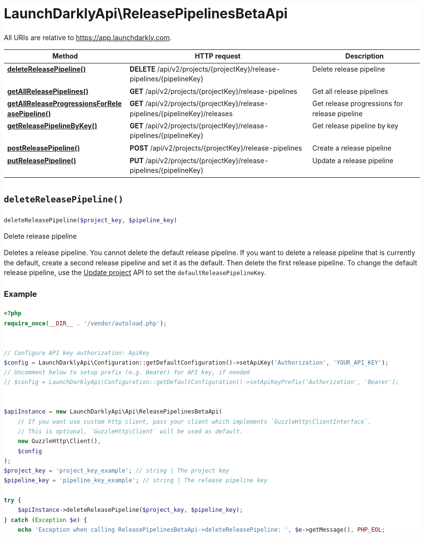 # LaunchDarklyApi\ReleasePipelinesBetaApi

All URIs are relative to https://app.launchdarkly.com.

Method | HTTP request | Description
------------- | ------------- | -------------
[**deleteReleasePipeline()**](ReleasePipelinesBetaApi.md#deleteReleasePipeline) | **DELETE** /api/v2/projects/{projectKey}/release-pipelines/{pipelineKey} | Delete release pipeline
[**getAllReleasePipelines()**](ReleasePipelinesBetaApi.md#getAllReleasePipelines) | **GET** /api/v2/projects/{projectKey}/release-pipelines | Get all release pipelines
[**getAllReleaseProgressionsForReleasePipeline()**](ReleasePipelinesBetaApi.md#getAllReleaseProgressionsForReleasePipeline) | **GET** /api/v2/projects/{projectKey}/release-pipelines/{pipelineKey}/releases | Get release progressions for release pipeline
[**getReleasePipelineByKey()**](ReleasePipelinesBetaApi.md#getReleasePipelineByKey) | **GET** /api/v2/projects/{projectKey}/release-pipelines/{pipelineKey} | Get release pipeline by key
[**postReleasePipeline()**](ReleasePipelinesBetaApi.md#postReleasePipeline) | **POST** /api/v2/projects/{projectKey}/release-pipelines | Create a release pipeline
[**putReleasePipeline()**](ReleasePipelinesBetaApi.md#putReleasePipeline) | **PUT** /api/v2/projects/{projectKey}/release-pipelines/{pipelineKey} | Update a release pipeline


## `deleteReleasePipeline()`

```php
deleteReleasePipeline($project_key, $pipeline_key)
```

Delete release pipeline

Deletes a release pipeline.  You cannot delete the default release pipeline.  If you want to delete a release pipeline that is currently the default, create a second release pipeline and set it as the default. Then delete the first release pipeline. To change the default release pipeline, use the [Update project](https://launchdarkly.com/docs/ld-docs/api/projects/patch-project) API to set the `defaultReleasePipelineKey`.

### Example

```php
<?php
require_once(__DIR__ . '/vendor/autoload.php');


// Configure API key authorization: ApiKey
$config = LaunchDarklyApi\Configuration::getDefaultConfiguration()->setApiKey('Authorization', 'YOUR_API_KEY');
// Uncomment below to setup prefix (e.g. Bearer) for API key, if needed
// $config = LaunchDarklyApi\Configuration::getDefaultConfiguration()->setApiKeyPrefix('Authorization', 'Bearer');


$apiInstance = new LaunchDarklyApi\Api\ReleasePipelinesBetaApi(
    // If you want use custom http client, pass your client which implements `GuzzleHttp\ClientInterface`.
    // This is optional, `GuzzleHttp\Client` will be used as default.
    new GuzzleHttp\Client(),
    $config
);
$project_key = 'project_key_example'; // string | The project key
$pipeline_key = 'pipeline_key_example'; // string | The release pipeline key

try {
    $apiInstance->deleteReleasePipeline($project_key, $pipeline_key);
} catch (Exception $e) {
    echo 'Exception when calling ReleasePipelinesBetaApi->deleteReleasePipeline: ', $e->getMessage(), PHP_EOL;
```